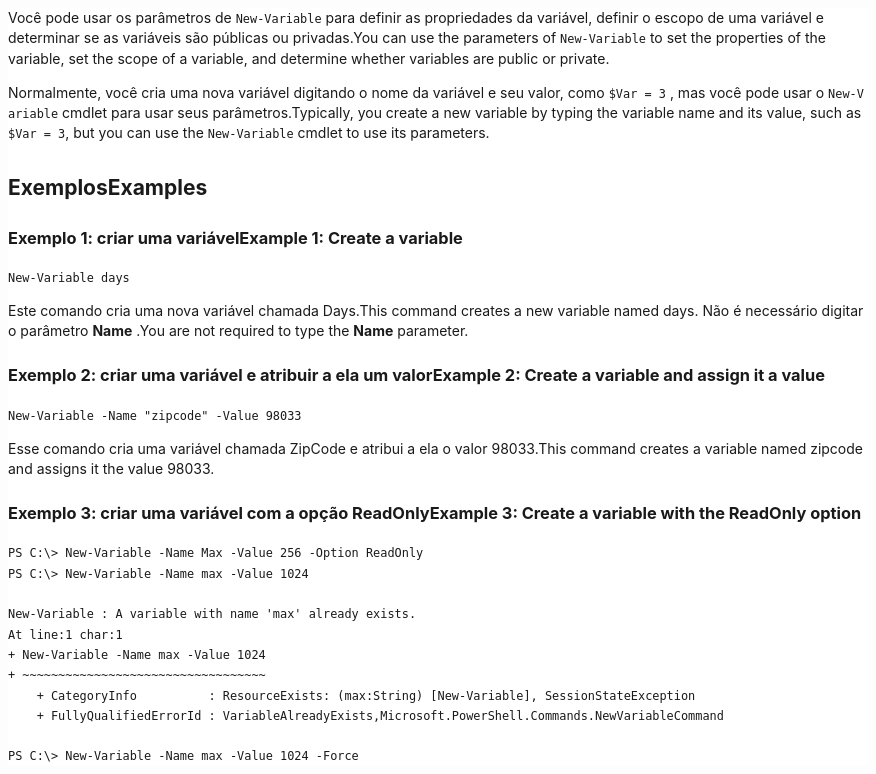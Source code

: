 <span data-ttu-id="567bb-109">Você pode usar os parâmetros de `New-Variable` para definir as propriedades da variável, definir o escopo de uma variável e determinar se as variáveis são públicas ou privadas.</span><span class="sxs-lookup"><span data-stu-id="567bb-109">You can use the parameters of `New-Variable` to set the properties of the variable, set the scope of a variable, and determine whether variables are public or private.</span></span>

<span data-ttu-id="567bb-110">Normalmente, você cria uma nova variável digitando o nome da variável e seu valor, como `$Var = 3` , mas você pode usar o `New-Variable` cmdlet para usar seus parâmetros.</span><span class="sxs-lookup"><span data-stu-id="567bb-110">Typically, you create a new variable by typing the variable name and its value, such as `$Var = 3`, but you can use the `New-Variable` cmdlet to use its parameters.</span></span>

## <span data-ttu-id="567bb-111">Exemplos</span><span class="sxs-lookup"><span data-stu-id="567bb-111">Examples</span></span>

### <span data-ttu-id="567bb-112">Exemplo 1: criar uma variável</span><span class="sxs-lookup"><span data-stu-id="567bb-112">Example 1: Create a variable</span></span>

```
New-Variable days
```

<span data-ttu-id="567bb-113">Este comando cria uma nova variável chamada Days.</span><span class="sxs-lookup"><span data-stu-id="567bb-113">This command creates a new variable named days.</span></span> <span data-ttu-id="567bb-114">Não é necessário digitar o parâmetro **Name** .</span><span class="sxs-lookup"><span data-stu-id="567bb-114">You are not required to type the **Name** parameter.</span></span>

### <span data-ttu-id="567bb-115">Exemplo 2: criar uma variável e atribuir a ela um valor</span><span class="sxs-lookup"><span data-stu-id="567bb-115">Example 2: Create a variable and assign it a value</span></span>

```
New-Variable -Name "zipcode" -Value 98033
```

<span data-ttu-id="567bb-116">Esse comando cria uma variável chamada ZipCode e atribui a ela o valor 98033.</span><span class="sxs-lookup"><span data-stu-id="567bb-116">This command creates a variable named zipcode and assigns it the value 98033.</span></span>

### <span data-ttu-id="567bb-117">Exemplo 3: criar uma variável com a opção ReadOnly</span><span class="sxs-lookup"><span data-stu-id="567bb-117">Example 3: Create a variable with the ReadOnly option</span></span>

```
PS C:\> New-Variable -Name Max -Value 256 -Option ReadOnly
PS C:\> New-Variable -Name max -Value 1024

New-Variable : A variable with name 'max' already exists.
At line:1 char:1
+ New-Variable -Name max -Value 1024
+ ~~~~~~~~~~~~~~~~~~~~~~~~~~~~~~~~~~
    + CategoryInfo          : ResourceExists: (max:String) [New-Variable], SessionStateException
    + FullyQualifiedErrorId : VariableAlreadyExists,Microsoft.PowerShell.Commands.NewVariableCommand

PS C:\> New-Variable -Name max -Value 1024 -Force
```
